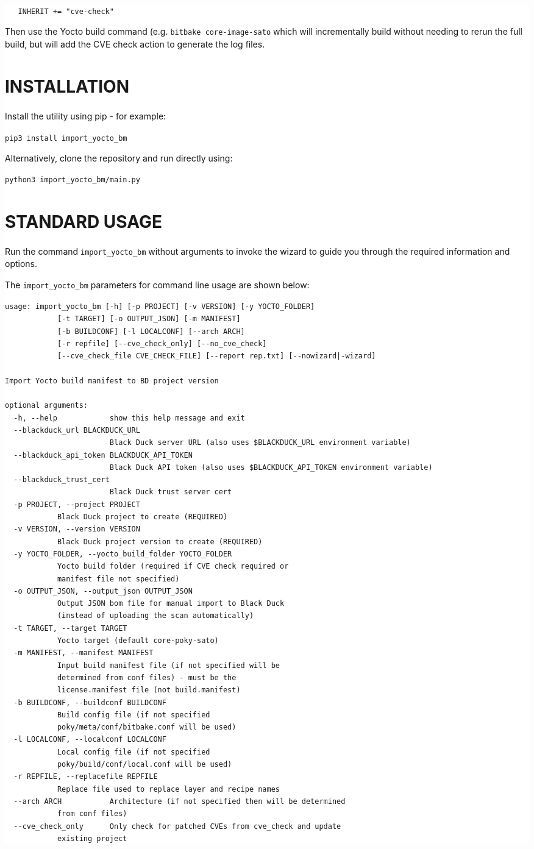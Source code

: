        INHERIT += "cve-check"

Then use the Yocto build command (e.g. `bitbake core-image-sato` which will incrementally build without needing to rerun the full build, but will add the CVE check action to generate the log files.

# INSTALLATION

Install the utility using pip - for example:

    pip3 install import_yocto_bm

Alternatively, clone the repository and run directly using:

    python3 import_yocto_bm/main.py

# STANDARD USAGE

Run the command `import_yocto_bm` without arguments to invoke the wizard to guide you through the required information and options.

The `import_yocto_bm` parameters for command line usage are shown below:

	usage: import_yocto_bm [-h] [-p PROJECT] [-v VERSION] [-y YOCTO_FOLDER]
				[-t TARGET] [-o OUTPUT_JSON] [-m MANIFEST]
				[-b BUILDCONF] [-l LOCALCONF] [--arch ARCH]
				[-r repfile] [--cve_check_only] [--no_cve_check]
				[--cve_check_file CVE_CHECK_FILE] [--report rep.txt] [--nowizard|-wizard]

	Import Yocto build manifest to BD project version

	optional arguments:
	  -h, --help            show this help message and exit
      --blackduck_url BLACKDUCK_URL
                            Black Duck server URL (also uses $BLACKDUCK_URL environment variable)
      --blackduck_api_token BLACKDUCK_API_TOKEN
                            Black Duck API token (also uses $BLACKDUCK_API_TOKEN environment variable)
      --blackduck_trust_cert
                            Black Duck trust server cert
	  -p PROJECT, --project PROJECT
				Black Duck project to create (REQUIRED)
	  -v VERSION, --version VERSION
				Black Duck project version to create (REQUIRED)
	  -y YOCTO_FOLDER, --yocto_build_folder YOCTO_FOLDER
	  			Yocto build folder (required if CVE check required or
				manifest file not specified)
	  -o OUTPUT_JSON, --output_json OUTPUT_JSON
				Output JSON bom file for manual import to Black Duck
				(instead of uploading the scan automatically)
	  -t TARGET, --target TARGET
				Yocto target (default core-poky-sato)
	  -m MANIFEST, --manifest MANIFEST
				Input build manifest file (if not specified will be
				determined from conf files) - must be the 
				license.manifest file (not build.manifest)
	  -b BUILDCONF, --buildconf BUILDCONF
				Build config file (if not specified 
				poky/meta/conf/bitbake.conf will be used)
	  -l LOCALCONF, --localconf LOCALCONF
				Local config file (if not specified 
				poky/build/conf/local.conf will be used)
	  -r REPFILE, --replacefile REPFILE
	  			Replace file used to replace layer and recipe names
	  --arch ARCH           Architecture (if not specified then will be determined
				from conf files)
	  --cve_check_only      Only check for patched CVEs from cve_check and update
				existing project